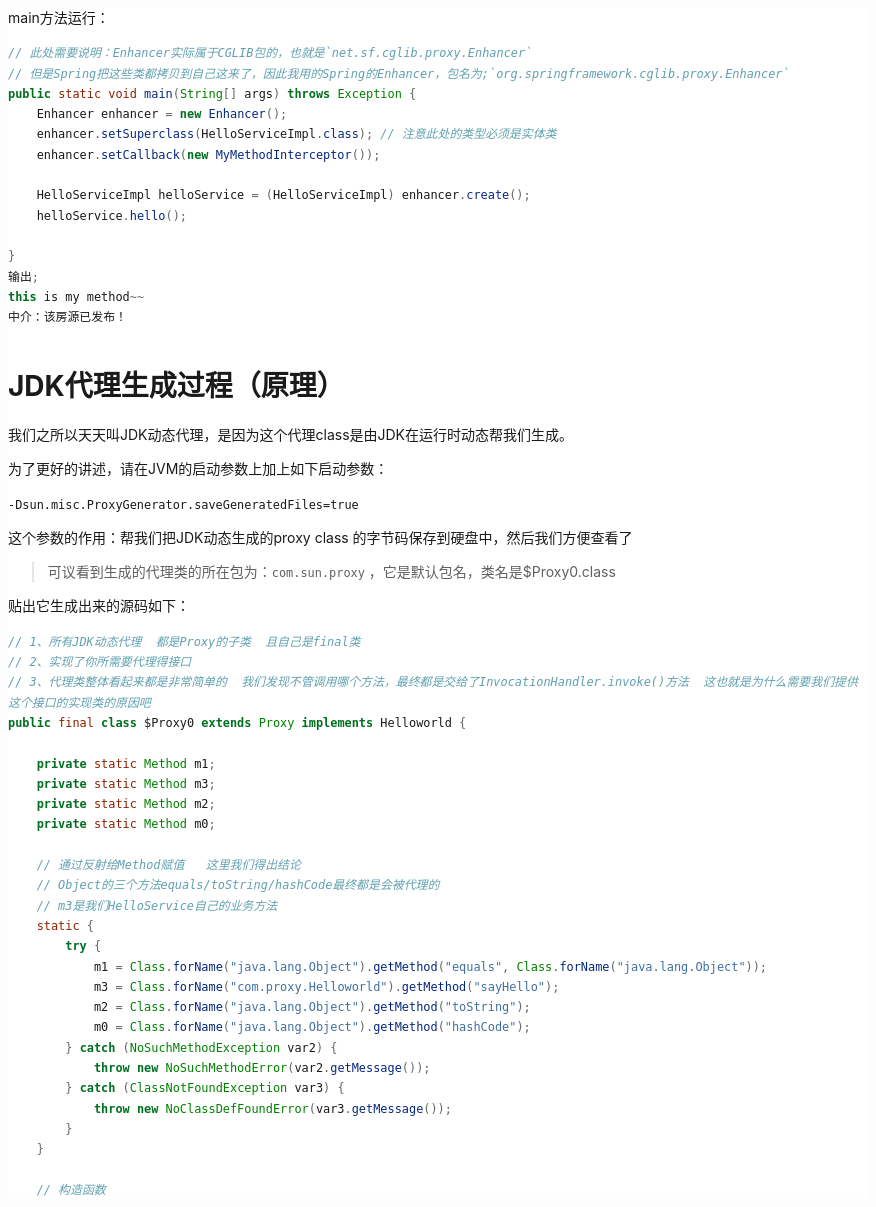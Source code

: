 ```java
```

main方法运行：

```java
// 此处需要说明：Enhancer实际属于CGLIB包的，也就是`net.sf.cglib.proxy.Enhancer`
// 但是Spring把这些类都拷贝到自己这来了，因此我用的Spring的Enhancer，包名为;`org.springframework.cglib.proxy.Enhancer`
public static void main(String[] args) throws Exception {
    Enhancer enhancer = new Enhancer();
    enhancer.setSuperclass(HelloServiceImpl.class); // 注意此处的类型必须是实体类
    enhancer.setCallback(new MyMethodInterceptor());

    HelloServiceImpl helloService = (HelloServiceImpl) enhancer.create();
    helloService.hello();

}
输出;
this is my method~~
中介：该房源已发布！

```

# JDK代理生成过程（原理）

我们之所以天天叫JDK动态代理，是因为这个代理class是由JDK在运行时动态帮我们生成。

为了更好的讲述，请在JVM的启动参数上加上如下启动参数：

```properties
-Dsun.misc.ProxyGenerator.saveGeneratedFiles=true
```

这个参数的作用：帮我们把JDK动态生成的proxy class 的字节码保存到硬盘中，然后我们方便查看了

> 可议看到生成的代理类的所在包为：`com.sun.proxy` ，它是默认包名，类名是$Proxy0.class

贴出它生成出来的源码如下：

```java
// 1、所有JDK动态代理  都是Proxy的子类  且自己是final类
// 2、实现了你所需要代理得接口
// 3、代理类整体看起来都是非常简单的  我们发现不管调用哪个方法，最终都是交给了InvocationHandler.invoke()方法  这也就是为什么需要我们提供这个接口的实现类的原因吧
public final class $Proxy0 extends Proxy implements Helloworld {

    private static Method m1;
    private static Method m3;
    private static Method m2;
    private static Method m0;
    	
	// 通过反射给Method赋值   这里我们得出结论
	// Object的三个方法equals/toString/hashCode最终都是会被代理的
	// m3是我们HelloService自己的业务方法
    static {
        try {
            m1 = Class.forName("java.lang.Object").getMethod("equals", Class.forName("java.lang.Object"));
            m3 = Class.forName("com.proxy.Helloworld").getMethod("sayHello");
            m2 = Class.forName("java.lang.Object").getMethod("toString");
            m0 = Class.forName("java.lang.Object").getMethod("hashCode");
        } catch (NoSuchMethodException var2) {
            throw new NoSuchMethodError(var2.getMessage());
        } catch (ClassNotFoundException var3) {
            throw new NoClassDefFoundError(var3.getMessage());
        }
    }

	// 构造函数  
```